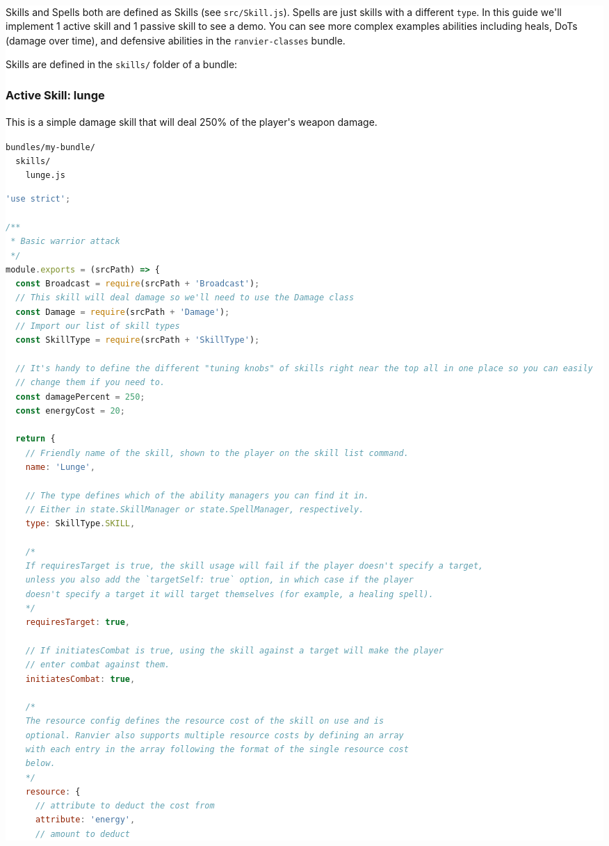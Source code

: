 Skills and Spells both are defined as Skills (see `src/Skill.js`). Spells are just skills with a different `type`. In this guide
we'll implement 1 active skill and 1 passive skill to see a demo. You can see more complex examples abilities including
heals, DoTs (damage over time), and defensive abilities in the `ranvier-classes` bundle.

Skills are defined in the `skills/` folder of a bundle:

### Active Skill: lunge

This is a simple damage skill that will deal 250% of the player's weapon damage.

```
bundles/my-bundle/
  skills/
    lunge.js
```

```javascript
'use strict';

/**
 * Basic warrior attack
 */
module.exports = (srcPath) => {
  const Broadcast = require(srcPath + 'Broadcast');
  // This skill will deal damage so we'll need to use the Damage class
  const Damage = require(srcPath + 'Damage');
  // Import our list of skill types
  const SkillType = require(srcPath + 'SkillType');

  // It's handy to define the different "tuning knobs" of skills right near the top all in one place so you can easily
  // change them if you need to.
  const damagePercent = 250;
  const energyCost = 20;

  return {
    // Friendly name of the skill, shown to the player on the skill list command.
    name: 'Lunge',

    // The type defines which of the ability managers you can find it in.
    // Either in state.SkillManager or state.SpellManager, respectively.
    type: SkillType.SKILL,

    /*
    If requiresTarget is true, the skill usage will fail if the player doesn't specify a target,
    unless you also add the `targetSelf: true` option, in which case if the player
    doesn't specify a target it will target themselves (for example, a healing spell).
    */
    requiresTarget: true,

    // If initiatesCombat is true, using the skill against a target will make the player
    // enter combat against them.
    initiatesCombat: true,

    /*
    The resource config defines the resource cost of the skill on use and is
    optional. Ranvier also supports multiple resource costs by defining an array
    with each entry in the array following the format of the single resource cost
    below.
    */
    resource: {
      // attribute to deduct the cost from
      attribute: 'energy',
      // amount to deduct
```